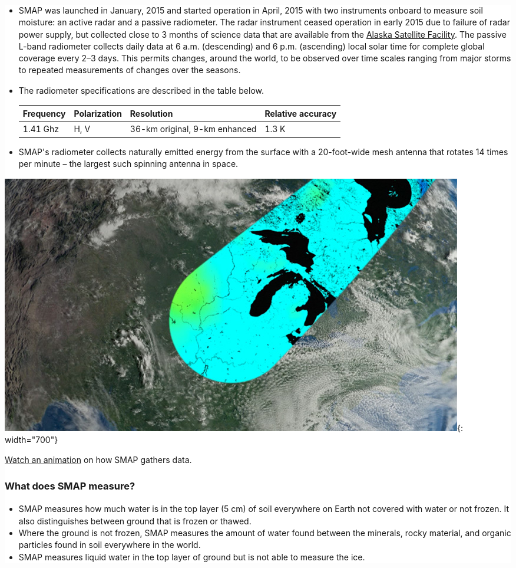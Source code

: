 - SMAP was launched in January, 2015 and started operation in April, 2015 with
  two instruments onboard to measure soil moisture: an active radar and a
  passive radiometer. The radar instrument ceased operation in early 2015 due to
  failure of radar power supply, but collected close to 3 months of science data
  that are available from the [Alaska Satellite Facility](https://asf.alaska.edu/).
  The passive L-band radiometer collects daily data at 6 a.m. (descending) and
  6 p.m. (ascending) local solar time for complete global coverage every 2–3
  days. This permits changes, around the world, to be observed over time scales
  ranging from major storms to repeated measurements of changes over the
  seasons.

- The radiometer specifications are described in the table below.

  | Frequency | Polarization | Resolution                    | Relative accuracy |
  |-----------|--------------|-------------------------------|-------------------|
  | 1.41 Ghz  | H, V         | 36-km original, 9-km enhanced | 1.3 K             |


- SMAP's radiometer collects naturally emitted energy from the surface with a
  20-foot-wide mesh antenna that rotates 14 times per minute – the largest such
  spinning antenna in space.

![How SMAP gathers data](footprintofSMAPpath.jpg){: width="700"}

[Watch an animation](https://youtu.be/GAilsFVPmP4) on how SMAP gathers data.

### What does SMAP measure?

- SMAP measures how much water is in the top layer (5 cm) of soil everywhere on
  Earth not covered with water or not frozen. It also distinguishes between
  ground that is frozen or thawed.
- Where the ground is not frozen, SMAP measures the amount of water found
  between the minerals, rocky material, and organic particles found in soil
  everywhere in the world.
- SMAP measures liquid water in the top layer of ground but is not able to
  measure the ice.
